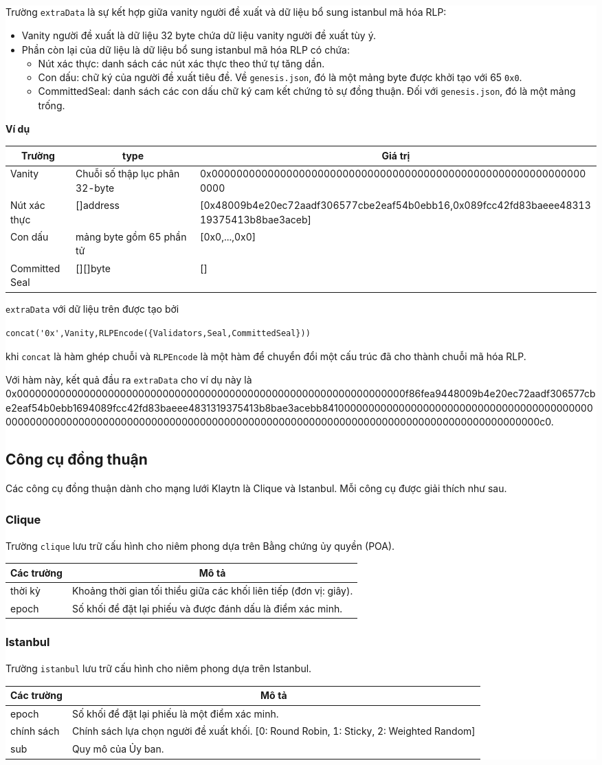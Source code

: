 Trường `extraData` là sự kết hợp giữa vanity người đề xuất và dữ liệu bổ sung istanbul mã hóa RLP:

- Vanity người đề xuất là dữ liệu 32 byte chứa dữ liệu vanity người đề xuất tùy ý.
- Phần còn lại của dữ liệu là dữ liệu bổ sung istanbul mã hóa RLP có chứa:
  - Nút xác thực: danh sách các nút xác thực theo thứ tự tăng dần.
  - Con dấu: chữ ký của người đề xuất tiêu đề. Về `genesis.json`, đó là một mảng byte được khởi tạo với 65 `0x0`.
  - CommittedSeal: danh sách các con dấu chữ ký cam kết chứng tỏ sự đồng thuận. Đối với `genesis.json`, đó là một mảng trống.

**Ví dụ**

| Trường        | type                                                                                                             | Giá trị                                                                                                                                     |
| ------------- | ---------------------------------------------------------------------------------------------------------------- | ------------------------------------------------------------------------------------------------------------------------------------------- |
| Vanity        | Chuỗi số thập lục phân 32-byte                                                                                   | 0x0000000000000000000000000000000000000000000000000000000000000000                                                                          |
| Nút xác thực  | []address                                                    | [0x48009b4e20ec72aadf306577cbe2eaf54b0ebb16,0x089fcc42fd83baeee4831319375413b8bae3aceb] |
| Con dấu       | mảng byte gồm 65 phần tử                                                                                         | [0x0,...,0x0]                                                                           |
| CommittedSeal | [][]byte | []                                                                                      |

`extraData` với dữ liệu trên được tạo bởi

```
concat('0x',Vanity,RLPEncode({Validators,Seal,CommittedSeal}))
```

khi `concat` là hàm ghép chuỗi và `RLPEncode` là một hàm để chuyển đổi một cấu trúc đã cho thành chuỗi mã hóa RLP.

Với hàm này, kết quả đầu ra `extraData` cho ví dụ này là 0x0000000000000000000000000000000000000000000000000000000000000000f86fea9448009b4e20ec72aadf306577cbe2eaf54b0ebb1694089fcc42fd83baeee4831319375413b8bae3acebb8410000000000000000000000000000000000000000000000000000000000000000000000000000000000000000000000000000000000000000000000000000000000c0.

## Công cụ đồng thuận <a id="consensus-engine"></a>

Các công cụ đồng thuận dành cho mạng lưới Klaytn là Clique và Istanbul. Mỗi công cụ được giải thích như sau.

### Clique <a id="clique"></a>

Trường `clique` lưu trữ cấu hình cho niêm phong dựa trên Bằng chứng ủy quyền (POA).

| Các trường | Mô tả                                                                                 |
| ---------- | ------------------------------------------------------------------------------------- |
| thời kỳ    | Khoảng thời gian tối thiểu giữa các khối liên tiếp (đơn vị: giây). |
| epoch      | Số khối để đặt lại phiếu và được đánh dấu là điểm xác minh.                           |

### Istanbul <a id="istanbul"></a>

Trường `istanbul` lưu trữ cấu hình cho niêm phong dựa trên Istanbul.

| Các trường | Mô tả                                                                                                                                       |
| ---------- | ------------------------------------------------------------------------------------------------------------------------------------------- |
| epoch      | Số khối để đặt lại phiếu là một điểm xác minh.                                                                                              |
| chính sách | Chính sách lựa chọn người đề xuất khối. [0: Round Robin, 1: Sticky, 2: Weighted Random] |
| sub        | Quy mô của Ủy ban.                                                                                                                          |
